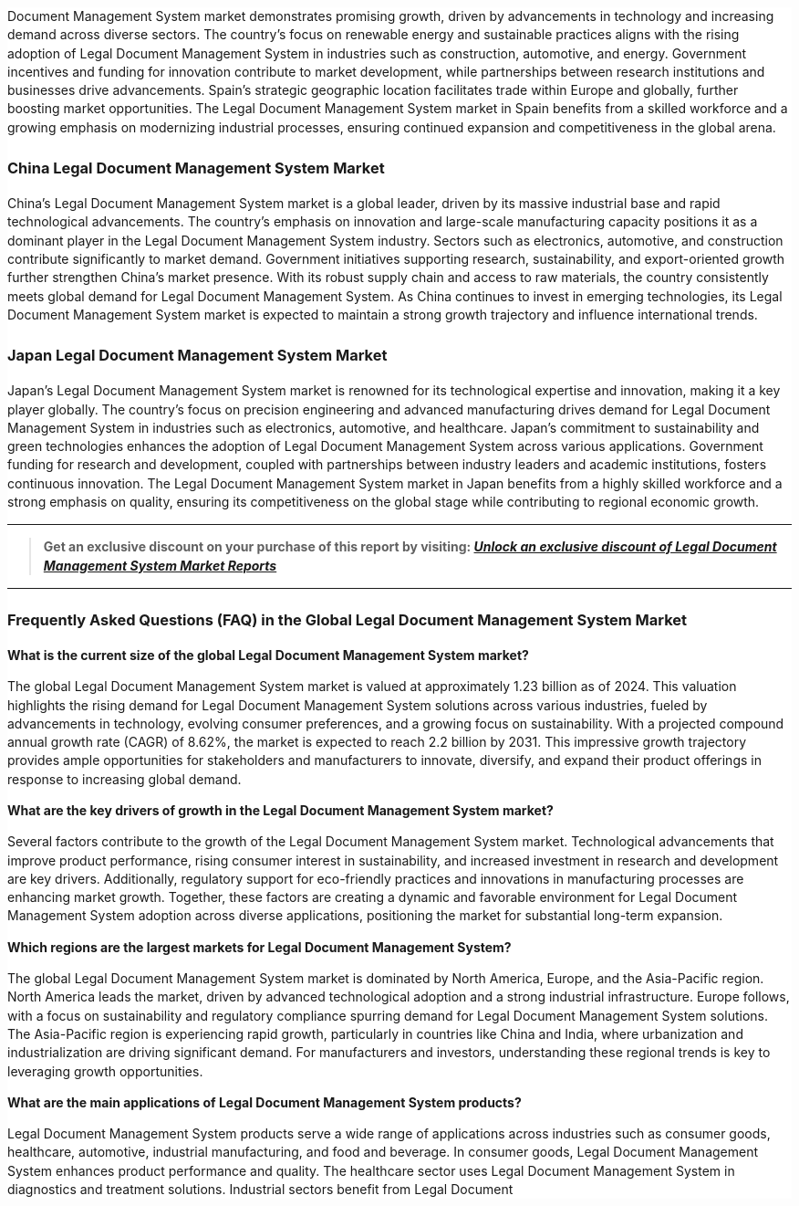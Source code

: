 Document Management System market demonstrates promising growth, driven by advancements in technology and increasing demand across diverse sectors. The country&rsquo;s focus on renewable energy and sustainable practices aligns with the rising adoption of Legal Document Management System in industries such as construction, automotive, and energy. Government incentives and funding for innovation contribute to market development, while partnerships between research institutions and businesses drive advancements. Spain&rsquo;s strategic geographic location facilitates trade within Europe and globally, further boosting market opportunities. The Legal Document Management System market in Spain benefits from a skilled workforce and a growing emphasis on modernizing industrial processes, ensuring continued expansion and competitiveness in the global arena.</p><h3>China Legal Document Management System Market</h3><p>China&rsquo;s Legal Document Management System market is a global leader, driven by its massive industrial base and rapid technological advancements. The country&rsquo;s emphasis on innovation and large-scale manufacturing capacity positions it as a dominant player in the Legal Document Management System industry. Sectors such as electronics, automotive, and construction contribute significantly to market demand. Government initiatives supporting research, sustainability, and export-oriented growth further strengthen China&rsquo;s market presence. With its robust supply chain and access to raw materials, the country consistently meets global demand for Legal Document Management System. As China continues to invest in emerging technologies, its Legal Document Management System market is expected to maintain a strong growth trajectory and influence international trends.</p><h3>Japan Legal Document Management System Market</h3><p>Japan&rsquo;s Legal Document Management System market is renowned for its technological expertise and innovation, making it a key player globally. The country&rsquo;s focus on precision engineering and advanced manufacturing drives demand for Legal Document Management System in industries such as electronics, automotive, and healthcare. Japan&rsquo;s commitment to sustainability and green technologies enhances the adoption of Legal Document Management System across various applications. Government funding for research and development, coupled with partnerships between industry leaders and academic institutions, fosters continuous innovation. The Legal Document Management System market in Japan benefits from a highly skilled workforce and a strong emphasis on quality, ensuring its competitiveness on the global stage while contributing to regional economic growth.</p><hr /><blockquote><p><strong>Get an exclusive discount on your purchase of this report by visiting: <em><a href="://marketresearchpulse.com/ask-for-discount/27849?utm_source=Github&amp;utm_medium=029">Unlock an exclusive discount of Legal Document Management System Market Reports</a></em>&nbsp;</strong></p></blockquote><hr /><h3>Frequently Asked Questions (FAQ) in the Global Legal Document Management System Market</h3><p><strong>What is the current size of the global Legal Document Management System market?</strong></p><p>The global Legal Document Management System market is valued at approximately 1.23 billion as of 2024. This valuation highlights the rising demand for Legal Document Management System solutions across various industries, fueled by advancements in technology, evolving consumer preferences, and a growing focus on sustainability. With a projected compound annual growth rate (CAGR) of 8.62%, the market is expected to reach 2.2 billion by 2031. This impressive growth trajectory provides ample opportunities for stakeholders and manufacturers to innovate, diversify, and expand their product offerings in response to increasing global demand.</p><p><strong>What are the key drivers of growth in the Legal Document Management System market?</strong></p><p>Several factors contribute to the growth of the Legal Document Management System market. Technological advancements that improve product performance, rising consumer interest in sustainability, and increased investment in research and development are key drivers. Additionally, regulatory support for eco-friendly practices and innovations in manufacturing processes are enhancing market growth. Together, these factors are creating a dynamic and favorable environment for Legal Document Management System adoption across diverse applications, positioning the market for substantial long-term expansion.</p><p><strong>Which regions are the largest markets for Legal Document Management System?</strong></p><p>The global Legal Document Management System market is dominated by North America, Europe, and the Asia-Pacific region. North America leads the market, driven by advanced technological adoption and a strong industrial infrastructure. Europe follows, with a focus on sustainability and regulatory compliance spurring demand for Legal Document Management System solutions. The Asia-Pacific region is experiencing rapid growth, particularly in countries like China and India, where urbanization and industrialization are driving significant demand. For manufacturers and investors, understanding these regional trends is key to leveraging growth opportunities.</p><p><strong>What are the main applications of Legal Document Management System products?</strong></p><p>Legal Document Management System products serve a wide range of applications across industries such as consumer goods, healthcare, automotive, industrial manufacturing, and food and beverage. In consumer goods, Legal Document Management System enhances product performance and quality. The healthcare sector uses Legal Document Management System in diagnostics and treatment solutions. Industrial sectors benefit from Legal Document